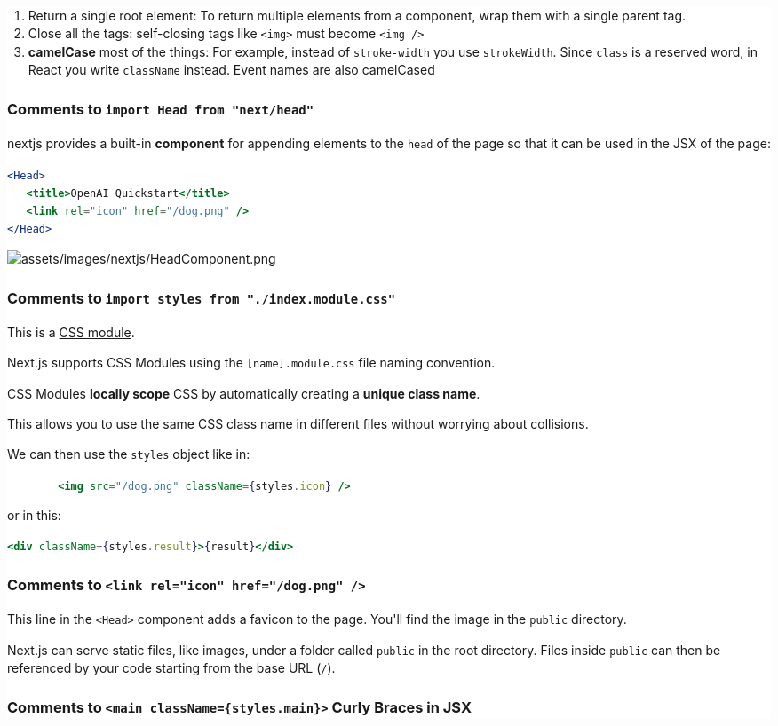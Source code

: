 1. Return a single root element: To return multiple elements from a component, wrap them with a single parent tag.
2. Close all the tags: self-closing tags like `<img>` must become `<img />`
3. **camelCase** most of the things: For example, instead of `stroke-width` you use `strokeWidth`. Since `class` is a reserved word, in React you write `className` instead. Event names are also camelCased

### Comments to `import Head from "next/head"`

nextjs provides a built-in **component** for appending elements to the `head` of the page so that it can 
be used in the JSX of the page:

```jsx
<Head>
   <title>OpenAI Quickstart</title>
   <link rel="icon" href="/dog.png" />
</Head>
```

![assets/images/nextjs/HeadComponent.png](/images/nextjs/HeadComponent.png)

### Comments to `import styles from "./index.module.css"`

This is a [CSS module](https://nextjs.org/docs/basic-features/built-in-css-support#adding-component-level-css). 

Next.js supports CSS Modules using the `[name].module.css` file naming convention.

CSS Modules **locally scope** CSS by automatically creating a **unique class name**. 

This allows you to use the same CSS class name in different files without worrying about collisions.

We can then use the `styles` object like in:

```jsx
        <img src="/dog.png" className={styles.icon} />
```
or in this:

```jsx
<div className={styles.result}>{result}</div>
```

###  Comments to `<link rel="icon" href="/dog.png" />`

This line in the `<Head>` component adds a favicon to the page. 
You'll find the image in the `public` directory.

Next.js can serve static files, like images, under a folder called `public` in the root directory.
Files inside `public` can then be referenced by your code starting from the base URL (`/`).

### Comments to `<main className={styles.main}>` Curly Braces in JSX
